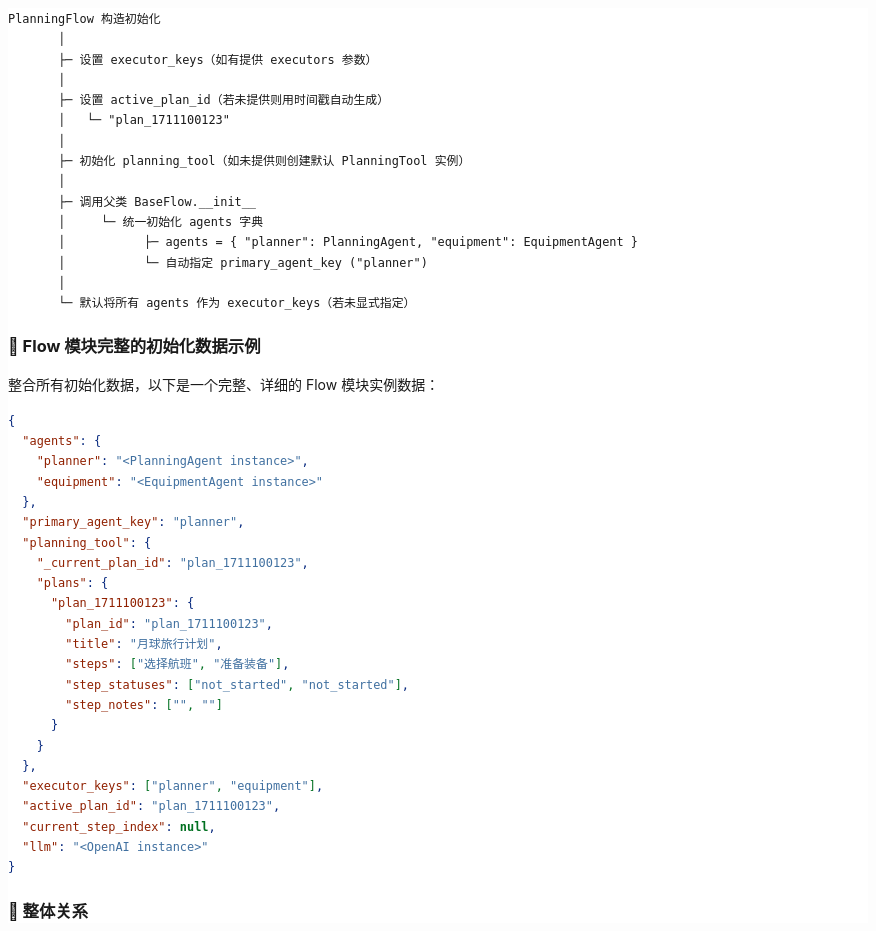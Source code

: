 ```plaintext
PlanningFlow 构造初始化
       │
       ├─ 设置 executor_keys（如有提供 executors 参数）
       │
       ├─ 设置 active_plan_id（若未提供则用时间戳自动生成）
       │   └─ "plan_1711100123"
       │
       ├─ 初始化 planning_tool（如未提供则创建默认 PlanningTool 实例）
       │
       ├─ 调用父类 BaseFlow.__init__
       │     └─ 统一初始化 agents 字典
       │           ├─ agents = { "planner": PlanningAgent, "equipment": EquipmentAgent }
       │           └─ 自动指定 primary_agent_key ("planner")
       │
       └─ 默认将所有 agents 作为 executor_keys（若未显式指定）
```



### 🚩 Flow 模块完整的初始化数据示例

整合所有初始化数据，以下是一个完整、详细的 Flow 模块实例数据：

```json
{
  "agents": {
    "planner": "<PlanningAgent instance>",
    "equipment": "<EquipmentAgent instance>"
  },
  "primary_agent_key": "planner",
  "planning_tool": {
    "_current_plan_id": "plan_1711100123",
    "plans": {
      "plan_1711100123": {
        "plan_id": "plan_1711100123",
        "title": "月球旅行计划",
        "steps": ["选择航班", "准备装备"],
        "step_statuses": ["not_started", "not_started"],
        "step_notes": ["", ""]
      }
    }
  },
  "executor_keys": ["planner", "equipment"],
  "active_plan_id": "plan_1711100123",
  "current_step_index": null,
  "llm": "<OpenAI instance>"
}
```



### 🎯 整体关系
